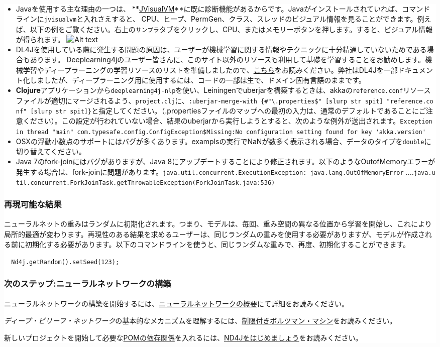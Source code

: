 * Javaを使用する主な理由の一つは、 **[JVisualVM](https://docs.oracle.com/javase/8/docs/technotes/tools/unix/jvisualvm.html)**に既に診断機能があるからです。Javaがインストールされていれば、コマンドラインに`jvisualvm`と入れさえすると、 CPU、ヒープ、PermGen、クラス、スレッドのビジュアル情報を見ることができます。例えば、以下の例をご覧ください。右上の`サンプラ`タブをクリックし、CPU、またはメモリーボタンを押します。すると、ビジュアル情報が得られます。
![Alt text](../img/jvisualvm.png)
* DL4Jを使用している際に発生する問題の原因は、ユーザーが機械学習に関する情報やテクニックに十分精通していないためである場合もあります。 Deeplearning4jのユーザー皆さんに、このサイト以外のリソースも利用して基礎を学習することをお勧めします。機械学習やディープラーニングの学習リソースのリストを準備しましたので、[こちら](./deeplearningpapers)をお読みください。弊社はDL4Jを一部ドキュメント化しましたが、ディープラーニング用に使用するには、コードの一部は生で、ドメイン固有言語のままです。
* **Clojure**アプリケーションから`deeplearning4j-nlp`を使い、Leiningenでuberjarを構築するときは、akkaの`reference.conf`リソースファイルが適切にマージされるよう、`project.clj`に、`:uberjar-merge-with {#"\.properties$" [slurp str spit] "reference.conf" [slurp str spit]}`と指定してください。（.propertiesファイルのマップへの最初の入力は、通常のデフォルトであることにご注意ください）。この設定が行われていない場合、結果のuberjarから実行しようとすると、次のような例外が送出されます。`Exception in thread "main" com.typesafe.config.ConfigException$Missing:No configuration setting found for key 'akka.version'`
* OSXの浮動小数点のサポートにはバグが多くあります。examplsの実行でNaNが数多く表示される場合、データのタイプを`double`に切り替えてください。
* Java 7のfork-joinにはバグがありますが、Java 8にアップデートすることにより修正されます。以下のようなOutofMemoryエラーが発生する場合は、fork-joinに問題があります。`java.util.concurrent.ExecutionException: java.lang.OutOfMemoryError`
....`java.util.concurrent.ForkJoinTask.getThrowableException(ForkJoinTask.java:536)`

### <a name="results">再現可能な結果</a>

ニューラルネットの重みはランダムに初期化されます。つまり、モデルは、毎回、重み空間の異なる位置から学習を開始し、これにより局所的最適が変わります。再現性のある結果を求めるユーザーは、同じランダムの重みを使用する必要がありますが、モデルが作成される前に初期化する必要があります。以下のコマンドラインを使うと、同じランダムな重みで、再度、初期化することができます。

      Nd4j.getRandom().setSeed(123);

### <a name="next">次のステップ:ニューラルネットワークの構築</a>

ニューラルネットワークの構築を開始するには、[ニューラルネットワークの概要](neuralnet-overview)にて詳細をお読みください。

*ディープ・ビリーフ・ネットワーク*の基本的なメカニズムを理解するには、[制限付きボルツマン・マシン](../ja/restrictedboltzmannmachine)をお読みください。

新しいプロジェクトを開始して必要な[POMの依存関係](http://nd4j.org/dependencies.html)を入れるには、[ND4Jをはじめましょう](http://nd4j.org/ja-getstarted)をお読みください。
